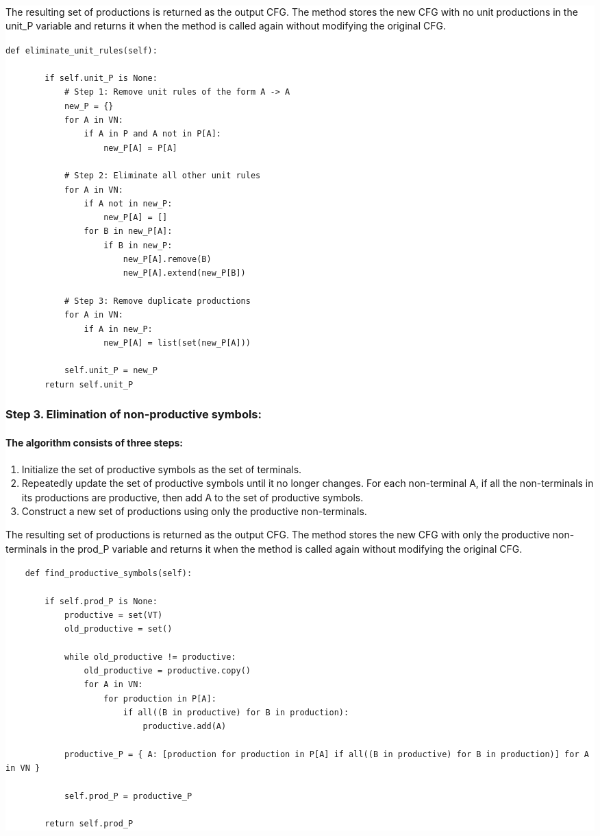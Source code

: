 The resulting set of productions is returned as the output CFG. The method stores the new CFG with no unit productions in the unit_P variable and returns it when the method is called again without modifying the original CFG.

```jupyterpython
def eliminate_unit_rules(self):
        
        if self.unit_P is None:
            # Step 1: Remove unit rules of the form A -> A
            new_P = {}
            for A in VN:
                if A in P and A not in P[A]:
                    new_P[A] = P[A]

            # Step 2: Eliminate all other unit rules
            for A in VN:
                if A not in new_P:
                    new_P[A] = []
                for B in new_P[A]:
                    if B in new_P:
                        new_P[A].remove(B)
                        new_P[A].extend(new_P[B])

            # Step 3: Remove duplicate productions
            for A in VN:
                if A in new_P:
                    new_P[A] = list(set(new_P[A]))
            
            self.unit_P = new_P
        return self.unit_P
```

### Step 3. Elimination of non-productive symbols:
   #### The algorithm consists of three steps:

   1. Initialize the set of productive symbols as the set of terminals.
   2. Repeatedly update the set of productive symbols until it no longer changes. For each non-terminal A, if all the non-terminals in its productions are productive, then add A to the set of productive symbols.
   3. Construct a new set of productions using only the productive non-terminals.

The resulting set of productions is returned as the output CFG. The method stores the new CFG with only the productive non-terminals in the prod_P variable and returns it when the method is called again without modifying the original CFG.


```jupyterpython
    def find_productive_symbols(self):
        
        if self.prod_P is None:
            productive = set(VT)
            old_productive = set()

            while old_productive != productive:
                old_productive = productive.copy()
                for A in VN:
                    for production in P[A]:
                        if all((B in productive) for B in production):
                            productive.add(A)

            productive_P = { A: [production for production in P[A] if all((B in productive) for B in production)] for A in VN }
            
            self.prod_P = productive_P
            
        return self.prod_P
```